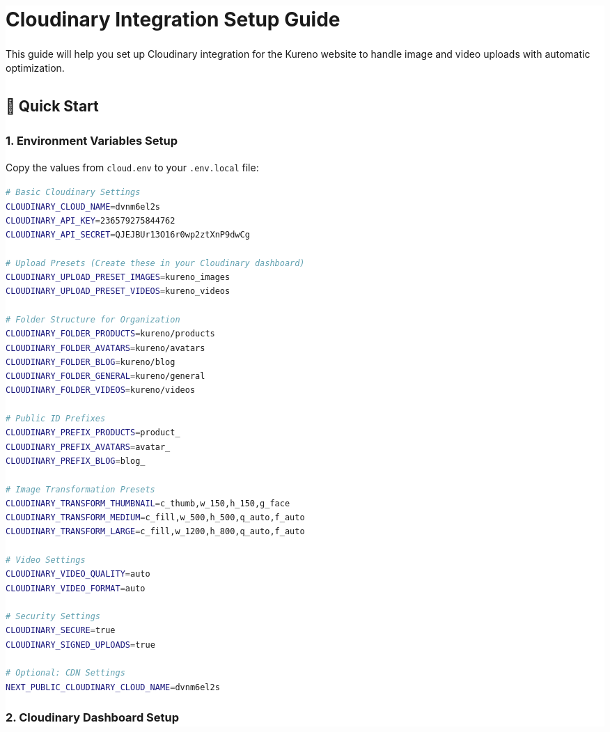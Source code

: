 # Cloudinary Integration Setup Guide

This guide will help you set up Cloudinary integration for the Kureno website to handle image and video uploads with automatic optimization.

## 🚀 Quick Start

### 1. Environment Variables Setup

Copy the values from `cloud.env` to your `.env.local` file:

```bash
# Basic Cloudinary Settings
CLOUDINARY_CLOUD_NAME=dvnm6el2s
CLOUDINARY_API_KEY=236579275844762
CLOUDINARY_API_SECRET=QJEJBUr13O16r0wp2ztXnP9dwCg

# Upload Presets (Create these in your Cloudinary dashboard)
CLOUDINARY_UPLOAD_PRESET_IMAGES=kureno_images
CLOUDINARY_UPLOAD_PRESET_VIDEOS=kureno_videos

# Folder Structure for Organization
CLOUDINARY_FOLDER_PRODUCTS=kureno/products
CLOUDINARY_FOLDER_AVATARS=kureno/avatars
CLOUDINARY_FOLDER_BLOG=kureno/blog
CLOUDINARY_FOLDER_GENERAL=kureno/general
CLOUDINARY_FOLDER_VIDEOS=kureno/videos

# Public ID Prefixes
CLOUDINARY_PREFIX_PRODUCTS=product_
CLOUDINARY_PREFIX_AVATARS=avatar_
CLOUDINARY_PREFIX_BLOG=blog_

# Image Transformation Presets
CLOUDINARY_TRANSFORM_THUMBNAIL=c_thumb,w_150,h_150,g_face
CLOUDINARY_TRANSFORM_MEDIUM=c_fill,w_500,h_500,q_auto,f_auto
CLOUDINARY_TRANSFORM_LARGE=c_fill,w_1200,h_800,q_auto,f_auto

# Video Settings
CLOUDINARY_VIDEO_QUALITY=auto
CLOUDINARY_VIDEO_FORMAT=auto

# Security Settings
CLOUDINARY_SECURE=true
CLOUDINARY_SIGNED_UPLOADS=true

# Optional: CDN Settings
NEXT_PUBLIC_CLOUDINARY_CLOUD_NAME=dvnm6el2s
```

### 2. Cloudinary Dashboard Setup
